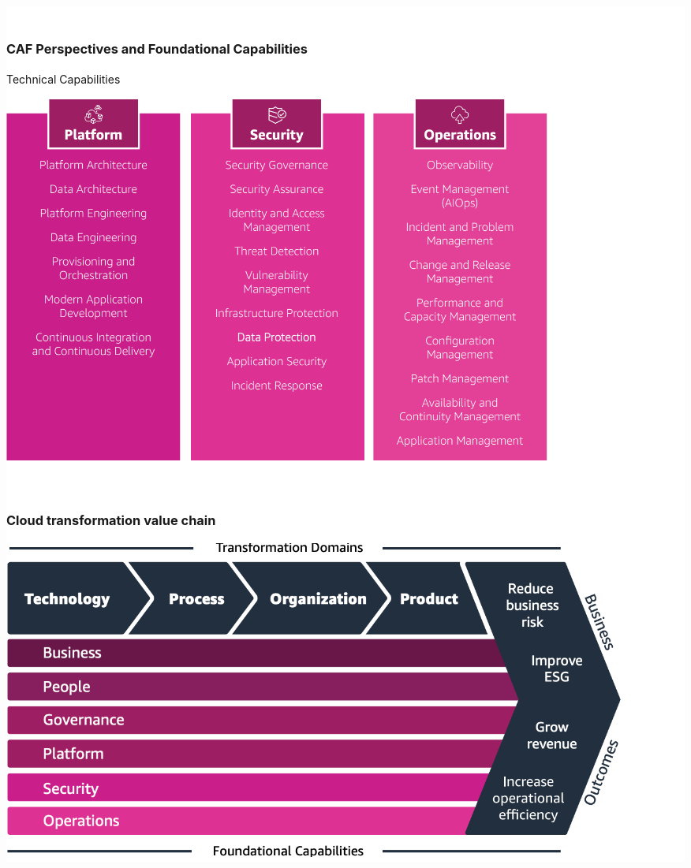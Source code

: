 <br>

### CAF Perspectives and Foundational Capabilities
Technical Capabilities

![alt text](./images/image-548.png)

<br>

### Cloud transformation value chain

![alt text](./images/image-549.png)
